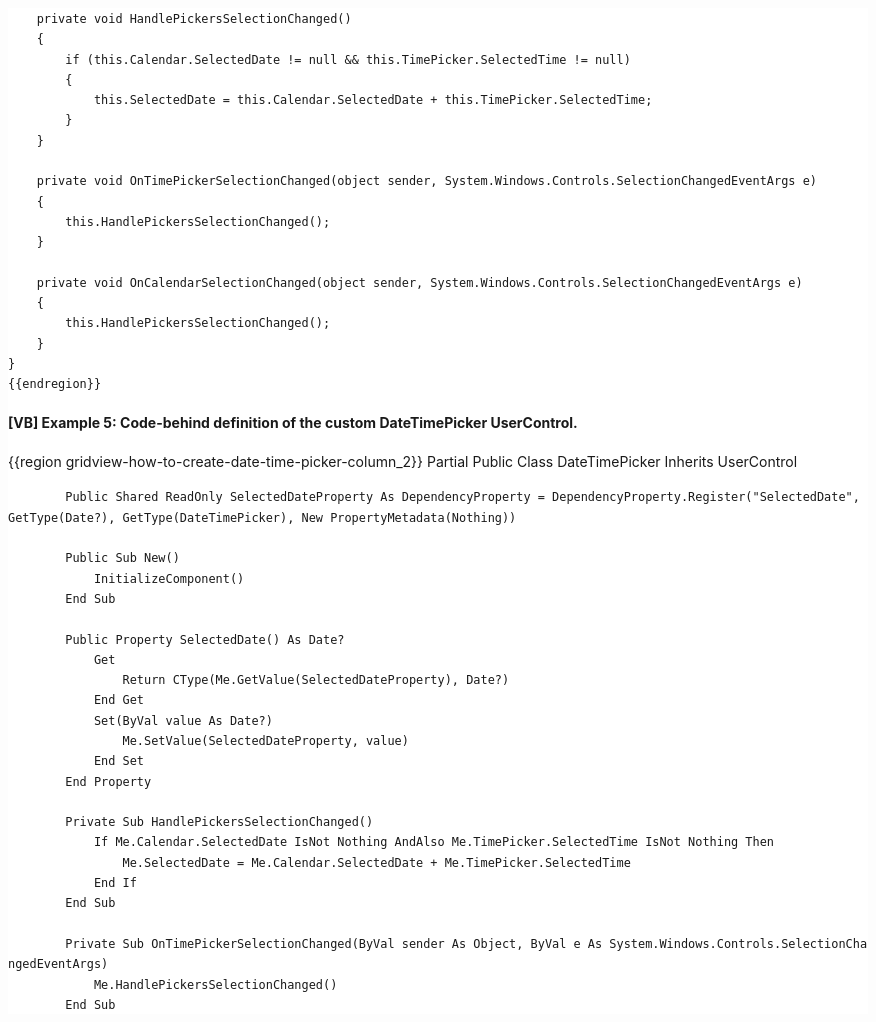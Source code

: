 		private void HandlePickersSelectionChanged()
		{
			if (this.Calendar.SelectedDate != null && this.TimePicker.SelectedTime != null)
			{
				this.SelectedDate = this.Calendar.SelectedDate + this.TimePicker.SelectedTime;
			}
		}
	
		private void OnTimePickerSelectionChanged(object sender, System.Windows.Controls.SelectionChangedEventArgs e)
		{
			this.HandlePickersSelectionChanged();
		}
	
		private void OnCalendarSelectionChanged(object sender, System.Windows.Controls.SelectionChangedEventArgs e)
		{
			this.HandlePickersSelectionChanged();
		}
	}
	{{endregion}}



#### __[VB] Example 5: Code-behind definition of the custom DateTimePicker UserControl.__

{{region gridview-how-to-create-date-time-picker-column_2}}
		Partial Public Class DateTimePicker
			Inherits UserControl
	
			Public Shared ReadOnly SelectedDateProperty As DependencyProperty = DependencyProperty.Register("SelectedDate", GetType(Date?), GetType(DateTimePicker), New PropertyMetadata(Nothing))
	
			Public Sub New()
				InitializeComponent()
			End Sub
	
			Public Property SelectedDate() As Date?
				Get
					Return CType(Me.GetValue(SelectedDateProperty), Date?)
				End Get
				Set(ByVal value As Date?)
					Me.SetValue(SelectedDateProperty, value)
				End Set
			End Property
	
			Private Sub HandlePickersSelectionChanged()
				If Me.Calendar.SelectedDate IsNot Nothing AndAlso Me.TimePicker.SelectedTime IsNot Nothing Then
					Me.SelectedDate = Me.Calendar.SelectedDate + Me.TimePicker.SelectedTime
				End If
			End Sub
	
			Private Sub OnTimePickerSelectionChanged(ByVal sender As Object, ByVal e As System.Windows.Controls.SelectionChangedEventArgs)
				Me.HandlePickersSelectionChanged()
			End Sub
	